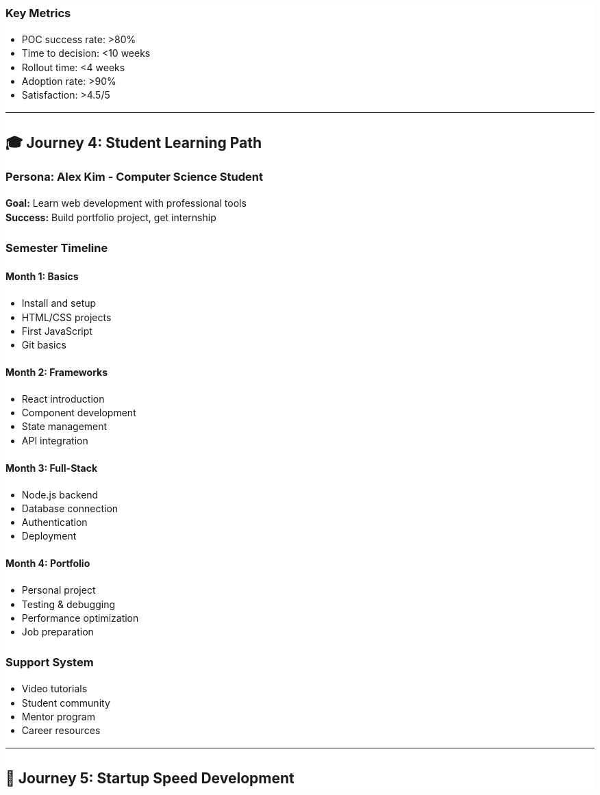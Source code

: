 ### Key Metrics
- POC success rate: >80%
- Time to decision: <10 weeks
- Rollout time: <4 weeks
- Adoption rate: >90%
- Satisfaction: >4.5/5

---

## 🎓 Journey 4: Student Learning Path

### Persona: Alex Kim - Computer Science Student
**Goal:** Learn web development with professional tools  
**Success:** Build portfolio project, get internship

### Semester Timeline

#### Month 1: Basics
- Install and setup
- HTML/CSS projects
- First JavaScript
- Git basics

#### Month 2: Frameworks
- React introduction
- Component development
- State management
- API integration

#### Month 3: Full-Stack
- Node.js backend
- Database connection
- Authentication
- Deployment

#### Month 4: Portfolio
- Personal project
- Testing & debugging
- Performance optimization
- Job preparation

### Support System
- Video tutorials
- Student community
- Mentor program
- Career resources

---

## 🚀 Journey 5: Startup Speed Development
